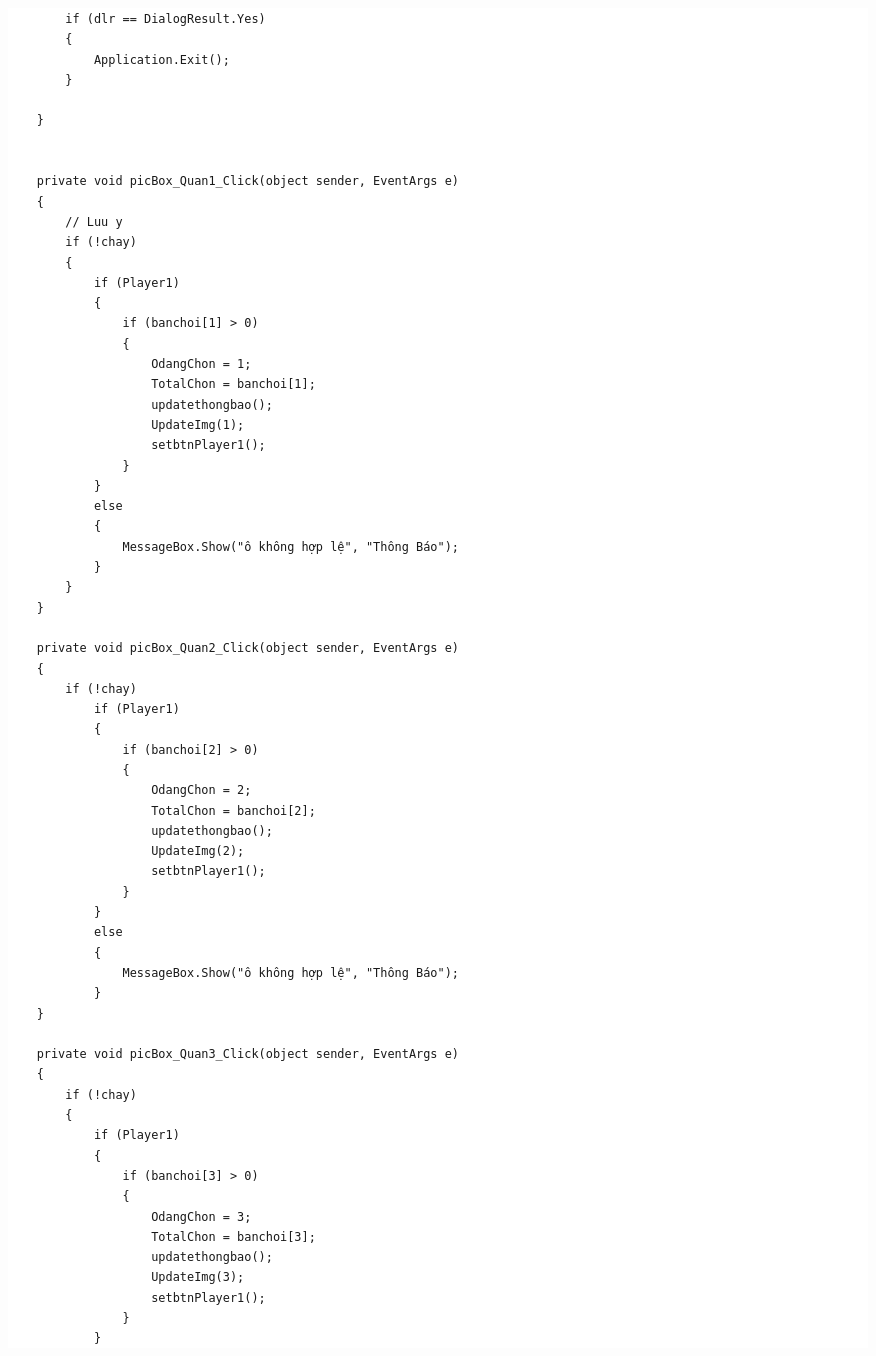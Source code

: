            if (dlr == DialogResult.Yes)
            {
                Application.Exit();
            }

        }


        private void picBox_Quan1_Click(object sender, EventArgs e)
        {
            // Luu y
            if (!chay)
            {
                if (Player1)
                {
                    if (banchoi[1] > 0)
                    {
                        OdangChon = 1;
                        TotalChon = banchoi[1];
                        updatethongbao();
                        UpdateImg(1);
                        setbtnPlayer1();
                    }
                }
                else
                {
                    MessageBox.Show("ô không hợp lệ", "Thông Báo");
                }
            }
        }

        private void picBox_Quan2_Click(object sender, EventArgs e)
        {
            if (!chay)
                if (Player1)
                {
                    if (banchoi[2] > 0)
                    {
                        OdangChon = 2;
                        TotalChon = banchoi[2];
                        updatethongbao();
                        UpdateImg(2);
                        setbtnPlayer1();
                    }
                }
                else
                {
                    MessageBox.Show("ô không hợp lệ", "Thông Báo");
                }
        }

        private void picBox_Quan3_Click(object sender, EventArgs e)
        {
            if (!chay)
            {
                if (Player1)
                {
                    if (banchoi[3] > 0)
                    {
                        OdangChon = 3;
                        TotalChon = banchoi[3];
                        updatethongbao();
                        UpdateImg(3);
                        setbtnPlayer1();
                    }
                }